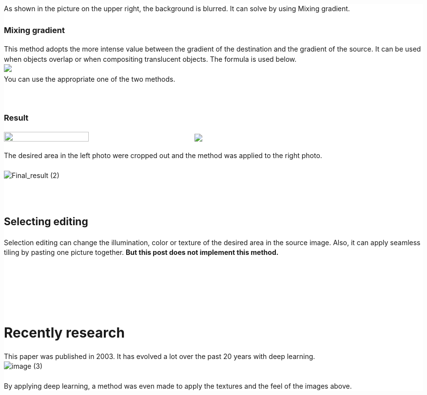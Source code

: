 As shown in the picture on the upper right, the background is blurred. It can solve by using Mixing gradient.
  

### Mixing gradient
This method adopts the more intense value between the gradient of the destination and the gradient of the source. It can be used when objects overlap or when compositing translucent objects. The formula is used below.<br>
<img src = "https://user-images.githubusercontent.com/70381416/130952071-be81b2c7-31e8-4ac0-ba84-50160800a86f.png"><br>
You can use the appropriate one of the two methods.

<br>

### Result
<img src = "https://user-images.githubusercontent.com/70381416/130952429-2e3add6e-327f-477c-839d-5a0859c86ef7.jpg" width = "45%" height = "45%"> <img src = "https://user-images.githubusercontent.com/70381416/130952432-3ee1f390-bdaa-4094-a20d-975e5e3c747f.jpg" /><br>

The desired area in the left photo were cropped out and the method was applied to the right photo.<br><br>
![Final_result (2)](https://user-images.githubusercontent.com/70381416/130953753-1f9e076b-a959-4ddf-952b-e3d2472321ad.png)<br><br><br>

## Selecting editing
Selection editing can change the illumination, color or texture of the desired area in the source image. Also, it can apply seamless tiling by pasting one picture together.
**But this post does not implement this method.**

<br><br><br><br>
# Recently research
This paper was published in 2003. It has evolved a lot over the past 20 years with deep learning.
<br>
![image (3)](https://user-images.githubusercontent.com/70381416/130954113-42c3e027-4028-4a91-ac42-814e246d39cf.png)<br><br>
By applying deep learning, a method was even made to apply the textures and the feel of the images above.
